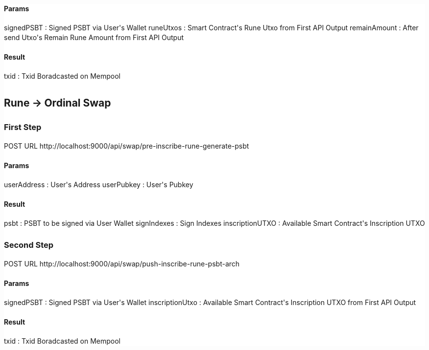 #### Params

signedPSBT : Signed PSBT via User's Wallet
runeUtxos : Smart Contract's Rune Utxo from First API Output
remainAmount : After send Utxo's Remain Rune Amount from First API Output

#### Result

txid : Txid Boradcasted on Mempool

## Rune -> Ordinal Swap

### First Step

POST URL http://localhost:9000/api/swap/pre-inscribe-rune-generate-psbt

#### Params

userAddress : User's Address
userPubkey : User's Pubkey

#### Result

psbt : PSBT to be signed via User Wallet
signIndexes : Sign Indexes
inscriptionUTXO : Available Smart Contract's Inscription UTXO

### Second Step

POST URL http://localhost:9000/api/swap/push-inscribe-rune-psbt-arch

#### Params

signedPSBT : Signed PSBT via User's Wallet
inscriptionUtxo : Available Smart Contract's Inscription UTXO from First API Output

#### Result

txid : Txid Boradcasted on Mempool

